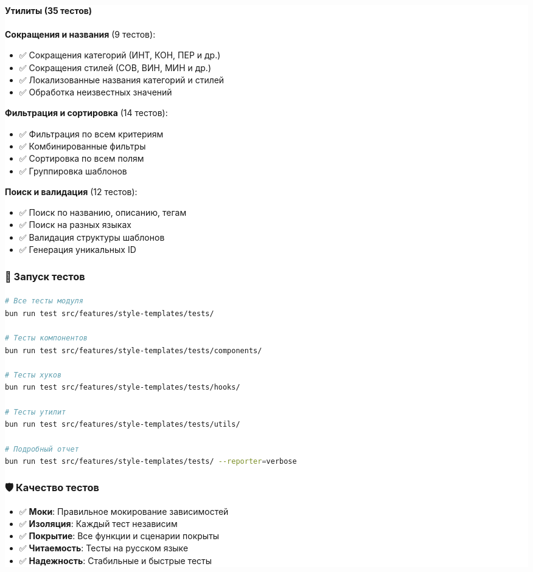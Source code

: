 #### Утилиты (35 тестов)

**Сокращения и названия** (9 тестов):

- ✅ Сокращения категорий (ИНТ, КОН, ПЕР и др.)
- ✅ Сокращения стилей (СОВ, ВИН, МИН и др.)
- ✅ Локализованные названия категорий и стилей
- ✅ Обработка неизвестных значений

**Фильтрация и сортировка** (14 тестов):

- ✅ Фильтрация по всем критериям
- ✅ Комбинированные фильтры
- ✅ Сортировка по всем полям
- ✅ Группировка шаблонов

**Поиск и валидация** (12 тестов):

- ✅ Поиск по названию, описанию, тегам
- ✅ Поиск на разных языках
- ✅ Валидация структуры шаблонов
- ✅ Генерация уникальных ID

### 🚀 Запуск тестов

```bash
# Все тесты модуля
bun run test src/features/style-templates/tests/

# Тесты компонентов
bun run test src/features/style-templates/tests/components/

# Тесты хуков
bun run test src/features/style-templates/tests/hooks/

# Тесты утилит
bun run test src/features/style-templates/tests/utils/

# Подробный отчет
bun run test src/features/style-templates/tests/ --reporter=verbose
```

### 🛡️ Качество тестов

- ✅ **Моки**: Правильное мокирование зависимостей
- ✅ **Изоляция**: Каждый тест независим
- ✅ **Покрытие**: Все функции и сценарии покрыты
- ✅ **Читаемость**: Тесты на русском языке
- ✅ **Надежность**: Стабильные и быстрые тесты
